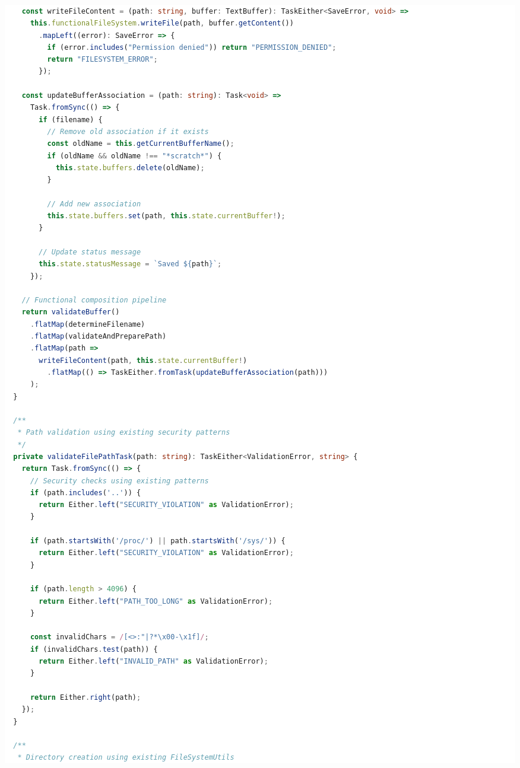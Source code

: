 ```typescript
    const writeFileContent = (path: string, buffer: TextBuffer): TaskEither<SaveError, void> =>
      this.functionalFileSystem.writeFile(path, buffer.getContent())
        .mapLeft((error): SaveError => {
          if (error.includes("Permission denied")) return "PERMISSION_DENIED";
          return "FILESYSTEM_ERROR";
        });

    const updateBufferAssociation = (path: string): Task<void> =>
      Task.fromSync(() => {
        if (filename) {
          // Remove old association if it exists
          const oldName = this.getCurrentBufferName();
          if (oldName && oldName !== "*scratch*") {
            this.state.buffers.delete(oldName);
          }
          
          // Add new association
          this.state.buffers.set(path, this.state.currentBuffer!);
        }
        
        // Update status message
        this.state.statusMessage = `Saved ${path}`;
      });

    // Functional composition pipeline
    return validateBuffer()
      .flatMap(determineFilename)
      .flatMap(validateAndPreparePath)
      .flatMap(path => 
        writeFileContent(path, this.state.currentBuffer!)
          .flatMap(() => TaskEither.fromTask(updateBufferAssociation(path)))
      );
  }
  
  /**
   * Path validation using existing security patterns
   */
  private validateFilePathTask(path: string): TaskEither<ValidationError, string> {
    return Task.fromSync(() => {
      // Security checks using existing patterns
      if (path.includes('..')) {
        return Either.left("SECURITY_VIOLATION" as ValidationError);
      }
      
      if (path.startsWith('/proc/') || path.startsWith('/sys/')) {
        return Either.left("SECURITY_VIOLATION" as ValidationError);
      }
      
      if (path.length > 4096) {
        return Either.left("PATH_TOO_LONG" as ValidationError);
      }
      
      const invalidChars = /[<>:"|?*\x00-\x1f]/;
      if (invalidChars.test(path)) {
        return Either.left("INVALID_PATH" as ValidationError);
      }
      
      return Either.right(path);
    });
  }
  
  /**
   * Directory creation using existing FileSystemUtils
```